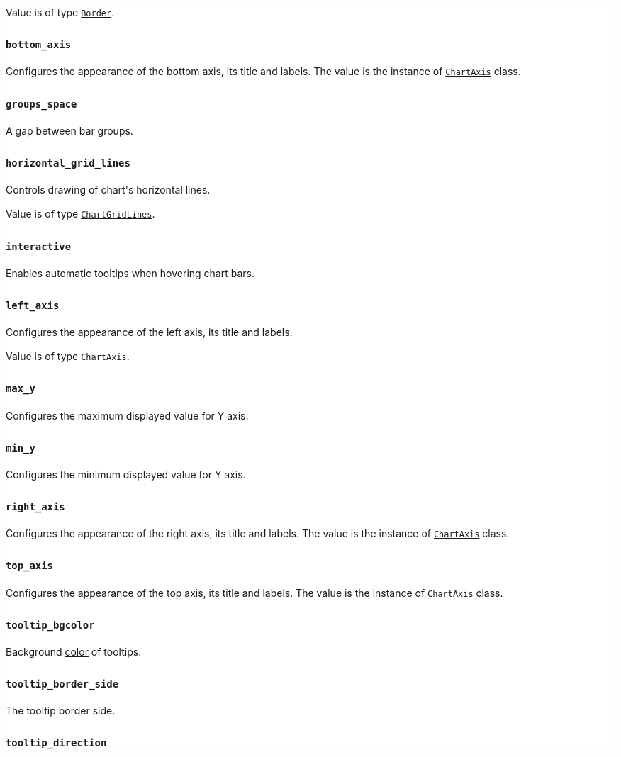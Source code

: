 Value is of type [`Border`](/docs/reference/types/border).

### `bottom_axis`

Configures the appearance of the bottom axis, its title and labels. The value is the instance
of [`ChartAxis`](#chartaxis-properties) class.

### `groups_space`

A gap between bar groups.

### `horizontal_grid_lines`

Controls drawing of chart's horizontal lines.

Value is of type [`ChartGridLines`](#chartgridlines-properties).

### `interactive`

Enables automatic tooltips when hovering chart bars.

### `left_axis`

Configures the appearance of the left axis, its title and labels.

Value is of type [`ChartAxis`](#chartaxis-properties).

### `max_y`

Configures the maximum displayed value for Y axis.

### `min_y`

Configures the minimum displayed value for Y axis.

### `right_axis`

Configures the appearance of the right axis, its title and labels. The value is the instance
of [`ChartAxis`](#chartaxis-properties) class.

### `top_axis`

Configures the appearance of the top axis, its title and labels. The value is the instance
of [`ChartAxis`](#chartaxis-properties) class.

### `tooltip_bgcolor`

Background [color](/docs/reference/colors) of tooltips.

### `tooltip_border_side`

The tooltip border side.

### `tooltip_direction`
